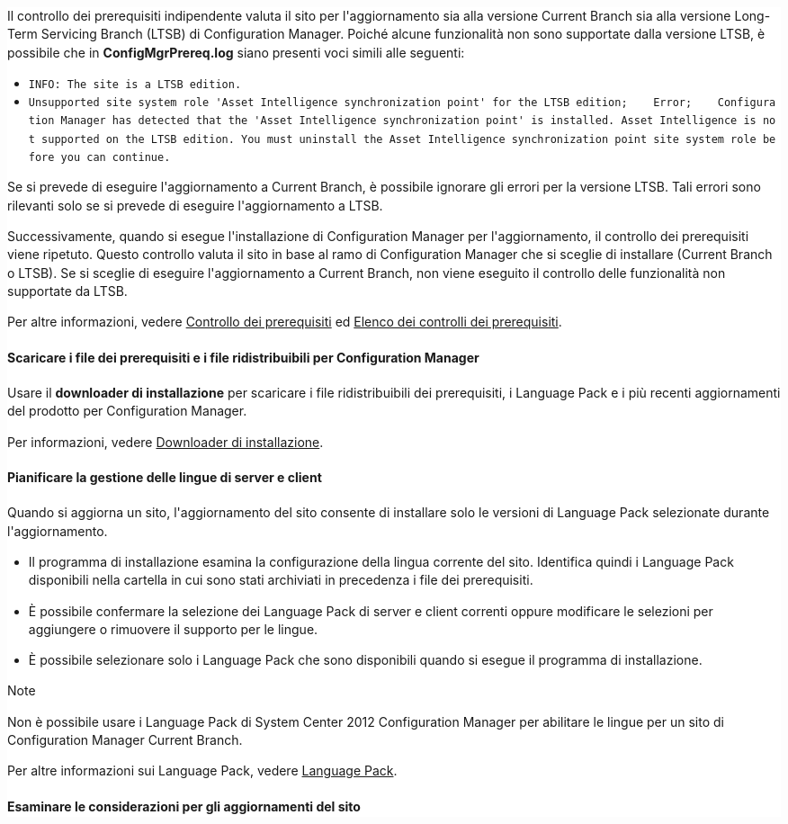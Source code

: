 Il controllo dei prerequisiti indipendente valuta il sito per l'aggiornamento sia alla versione Current Branch sia alla versione Long-Term Servicing Branch (LTSB) di Configuration Manager. Poiché alcune funzionalità non sono supportate dalla versione LTSB, è possibile che in **ConfigMgrPrereq.log** siano presenti voci simili alle seguenti:

- `INFO: The site is a LTSB edition.`
- `Unsupported site system role 'Asset Intelligence synchronization point' for the LTSB edition;    Error;    Configuration Manager has detected that the 'Asset Intelligence synchronization point' is installed. Asset Intelligence is not supported on the LTSB edition. You must uninstall the Asset Intelligence synchronization point site system role before you can continue.`

Se si prevede di eseguire l'aggiornamento a Current Branch, è possibile ignorare gli errori per la versione LTSB. Tali errori sono rilevanti solo se si prevede di eseguire l'aggiornamento a LTSB.

Successivamente, quando si esegue l'installazione di Configuration Manager per l'aggiornamento, il controllo dei prerequisiti viene ripetuto. Questo controllo valuta il sito in base al ramo di Configuration Manager che si sceglie di installare (Current Branch o LTSB). Se si sceglie di eseguire l'aggiornamento a Current Branch, non viene eseguito il controllo delle funzionalità non supportate da LTSB.

Per altre informazioni, vedere [Controllo dei prerequisiti](prerequisite-checker.md) ed [Elenco dei controlli dei prerequisiti](list-of-prerequisite-checks.md).  

#### <a name="download-prerequisite-files-and-redistributable-files-for-configuration-manager"></a>Scaricare i file dei prerequisiti e i file ridistribuibili per Configuration Manager

Usare il **downloader di installazione** per scaricare i file ridistribuibili dei prerequisiti, i Language Pack e i più recenti aggiornamenti del prodotto per Configuration Manager.  

Per informazioni, vedere [Downloader di installazione](setup-downloader.md).  

#### <a name="plan-to-manage-server-and-client-languages"></a>Pianificare la gestione delle lingue di server e client

Quando si aggiorna un sito, l'aggiornamento del sito consente di installare solo le versioni di Language Pack selezionate durante l'aggiornamento.  

- Il programma di installazione esamina la configurazione della lingua corrente del sito. Identifica quindi i Language Pack disponibili nella cartella in cui sono stati archiviati in precedenza i file dei prerequisiti.  

- È possibile confermare la selezione dei Language Pack di server e client correnti oppure modificare le selezioni per aggiungere o rimuovere il supporto per le lingue.  

- È possibile selezionare solo i Language Pack che sono disponibili quando si esegue il programma di installazione.  

> [!NOTE]  
> Non è possibile usare i Language Pack di System Center 2012 Configuration Manager per abilitare le lingue per un sito di Configuration Manager Current Branch.  

Per altre informazioni sui Language Pack, vedere [Language Pack](language-packs.md).  

#### <a name="review-considerations-for-site-upgrades"></a>Esaminare le considerazioni per gli aggiornamenti del sito
